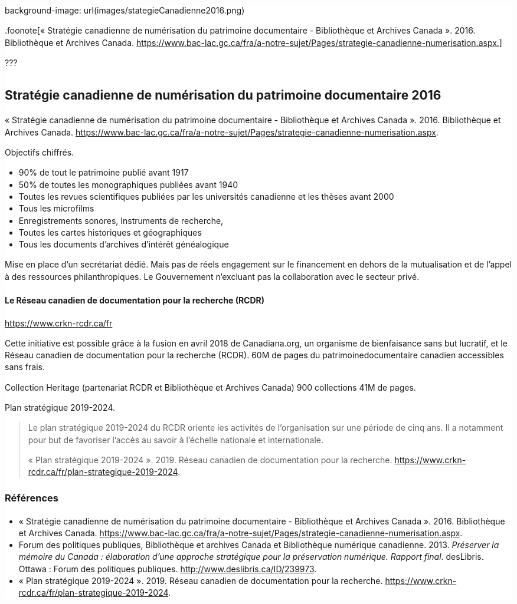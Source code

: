 background-image: url(images/stategieCanadienne2016.png)

.foonote[« Stratégie canadienne de numérisation du patrimoine documentaire - Bibliothèque et Archives Canada ». 2016. Bibliothèque et Archives Canada. https://www.bac-lac.gc.ca/fra/a-notre-sujet/Pages/strategie-canadienne-numerisation.aspx.]

???

## Stratégie canadienne de numérisation du patrimoine documentaire 2016

« Stratégie canadienne de numérisation du patrimoine documentaire - Bibliothèque et Archives Canada ». 2016. Bibliothèque et Archives Canada. https://www.bac-lac.gc.ca/fra/a-notre-sujet/Pages/strategie-canadienne-numerisation.aspx.

Objectifs chiffrés.

- 90% de tout le patrimoine publié avant 1917
- 50% de toutes les monographiques publiées avant 1940
- Toutes les revues scientifiques publiées par les universités canadienne et les thèses avant 2000
- Tous les microfilms
- Enregistrements sonores, Instruments de recherche, 
- Toutes les cartes historiques et géographiques
- Tous les documents d’archives d’intérêt généalogique

Mise en place d’un secrétariat dédié. Mais pas de réels engagement sur le financement en dehors de la mutualisation et de l’appel à des ressources philanthropiques. Le Gouvernement n’excluant pas la collaboration avec le secteur privé.

#### Le Réseau canadien de documentation pour la recherche (RCDR)

https://www.crkn-rcdr.ca/fr

Cette initiative est  possible grâce à la fusion en avril 2018 de Canadiana.org, un organisme  de bienfaisance sans but lucratif, et le Réseau canadien de  documentation pour la recherche (RCDR). 60M de pages du patrimoinedocumentaire canadien accessibles sans frais.

Collection Heritage (partenariat RCDR et Bibliothèque et Archives Canada) 900 collections 41M de pages.

Plan stratégique 2019-2024.

> Le plan stratégique 2019-2024 du RCDR oriente les activités  de l’organisation sur une période de cinq ans. Il a notamment pour but  de favoriser l’accès au savoir à l’échelle nationale et internationale.
>
> « Plan stratégique 2019-2024 ». 2019. Réseau canadien de documentation pour la recherche. https://www.crkn-rcdr.ca/fr/plan-strategique-2019-2024.

### Références

- « Stratégie canadienne de numérisation du patrimoine documentaire - Bibliothèque et Archives Canada ». 2016. Bibliothèque et Archives Canada. https://www.bac-lac.gc.ca/fra/a-notre-sujet/Pages/strategie-canadienne-numerisation.aspx.
- Forum des politiques publiques, Bibliothèque et archives Canada et Bibliothèque numérique canadienne. 2013. *Préserver la mémoire du Canada : élaboration d’une approche stratégique pour la préservation numérique. Rapport final*. desLibris. Ottawa : Forum des politiques publiques. http://www.deslibris.ca/ID/239973.
- « Plan stratégique 2019-2024 ». 2019. Réseau canadien de documentation pour la recherche. https://www.crkn-rcdr.ca/fr/plan-strategique-2019-2024.
